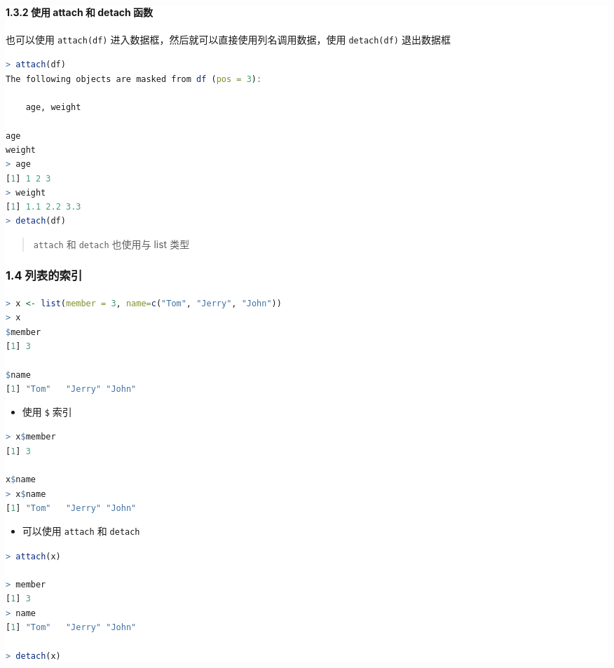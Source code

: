 #### 1.3.2 使用 attach 和 detach 函数

也可以使用 `attach(df)` 进入数据框，然后就可以直接使用列名调用数据，使用 `detach(df)` 退出数据框

```R
> attach(df)
The following objects are masked from df (pos = 3):

    age, weight

age
weight
> age
[1] 1 2 3
> weight
[1] 1.1 2.2 3.3
> detach(df)
```

> `attach` 和 `detach` 也使用与 list 类型

### 1.4 列表的索引

```R
> x <- list(member = 3, name=c("Tom", "Jerry", "John"))
> x
$member
[1] 3

$name
[1] "Tom"   "Jerry" "John" 
```

- 使用 `$` 索引

```R
> x$member
[1] 3

x$name
> x$name
[1] "Tom"   "Jerry" "John" 
```

- 可以使用 `attach` 和 `detach`

```R
> attach(x)

> member
[1] 3
> name
[1] "Tom"   "Jerry" "John" 

> detach(x)
```
